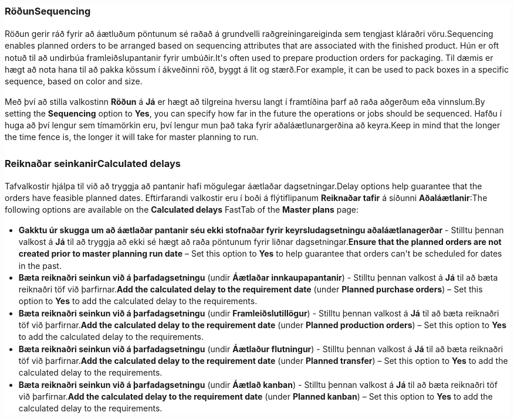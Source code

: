 ### <a name="sequencing"></a><span data-ttu-id="4c3c6-253">Röðun</span><span class="sxs-lookup"><span data-stu-id="4c3c6-253">Sequencing</span></span>

<span data-ttu-id="4c3c6-254">Röðun gerir ráð fyrir að áætluðum pöntunum sé raðað á grundvelli raðgreiningareiginda sem tengjast kláraðri vöru.</span><span class="sxs-lookup"><span data-stu-id="4c3c6-254">Sequencing enables planned orders to be arranged based on sequencing attributes that are associated with the finished product.</span></span> <span data-ttu-id="4c3c6-255">Hún er oft notuð til að undirbúa framleiðslupantanir fyrir umbúðir.</span><span class="sxs-lookup"><span data-stu-id="4c3c6-255">It's often used to prepare production orders for packaging.</span></span> <span data-ttu-id="4c3c6-256">Til dæmis er hægt að nota hana til að pakka kössum í ákveðinni röð, byggt á lit og stærð.</span><span class="sxs-lookup"><span data-stu-id="4c3c6-256">For example, it can be used to pack boxes in a specific sequence, based on color and size.</span></span>

<span data-ttu-id="4c3c6-257">Með því að stilla valkostinn **Röðun** á **Já** er hægt að tilgreina hversu langt í framtíðina þarf að raða aðgerðum eða vinnslum.</span><span class="sxs-lookup"><span data-stu-id="4c3c6-257">By setting the **Sequencing** option to **Yes**, you can specify how far in the future the operations or jobs should be sequenced.</span></span> <span data-ttu-id="4c3c6-258">Hafðu í huga að því lengur sem tímamörkin eru, því lengur mun það taka fyrir aðaláætlunargerðina að keyra.</span><span class="sxs-lookup"><span data-stu-id="4c3c6-258">Keep in mind that the longer the time fence is, the longer it will take for master planning to run.</span></span>

### <a name="calculated-delays"></a><span data-ttu-id="4c3c6-259">Reiknaðar seinkanir</span><span class="sxs-lookup"><span data-stu-id="4c3c6-259">Calculated delays</span></span>

<span data-ttu-id="4c3c6-260">Tafvalkostir hjálpa til við að tryggja að pantanir hafi mögulegar áætlaðar dagsetningar.</span><span class="sxs-lookup"><span data-stu-id="4c3c6-260">Delay options help guarantee that the orders have feasible planned dates.</span></span> <span data-ttu-id="4c3c6-261">Eftirfarandi valkostir eru í boði á flýtiflipanum **Reiknaðar tafir** á síðunni **Aðaláætlanir**:</span><span class="sxs-lookup"><span data-stu-id="4c3c6-261">The following options are available on the **Calculated delays** FastTab of the **Master plans** page:</span></span>

- <span data-ttu-id="4c3c6-262">**Gakktu úr skugga um að áætlaðar pantanir séu ekki stofnaðar fyrir keyrsludagsetningu aðaláætlanagerðar** - Stilltu þennan valkost á **Já** til að tryggja að ekki sé hægt að raða pöntunum fyrir liðnar dagsetningar.</span><span class="sxs-lookup"><span data-stu-id="4c3c6-262">**Ensure that the planned orders are not created prior to master planning run date** – Set this option to **Yes** to help guarantee that orders can't be scheduled for dates in the past.</span></span>
- <span data-ttu-id="4c3c6-263">**Bæta reiknaðri seinkun við á þarfadagsetningu** (undir **Áætlaðar innkaupapantanir**) - Stilltu þennan valkost á **Já** til að bæta reiknaðri töf við þarfirnar.</span><span class="sxs-lookup"><span data-stu-id="4c3c6-263">**Add the calculated delay to the requirement date** (under **Planned purchase orders**) – Set this option to **Yes** to add the calculated delay to the requirements.</span></span>
- <span data-ttu-id="4c3c6-264">**Bæta reiknaðri seinkun við á þarfadagsetningu** (undir **Framleiðslutillögur**) - Stilltu þennan valkost á **Já** til að bæta reiknaðri töf við þarfirnar.</span><span class="sxs-lookup"><span data-stu-id="4c3c6-264">**Add the calculated delay to the requirement date** (under **Planned production orders**) – Set this option to **Yes** to add the calculated delay to the requirements.</span></span>
- <span data-ttu-id="4c3c6-265">**Bæta reiknaðri seinkun við á þarfadagsetningu** (undir **Áætlaður flutningur**) - Stilltu þennan valkost á **Já** til að bæta reiknaðri töf við þarfirnar.</span><span class="sxs-lookup"><span data-stu-id="4c3c6-265">**Add the calculated delay to the requirement date** (under **Planned transfer**) – Set this option to **Yes** to add the calculated delay to the requirements.</span></span>
- <span data-ttu-id="4c3c6-266">**Bæta reiknaðri seinkun við á þarfadagsetningu** (undir **Áætlað kanban**) - Stilltu þennan valkost á **Já** til að bæta reiknaðri töf við þarfirnar.</span><span class="sxs-lookup"><span data-stu-id="4c3c6-266">**Add the calculated delay to the requirement date** (under **Planned kanban**) – Set this option to **Yes** to add the calculated delay to the requirements.</span></span>
